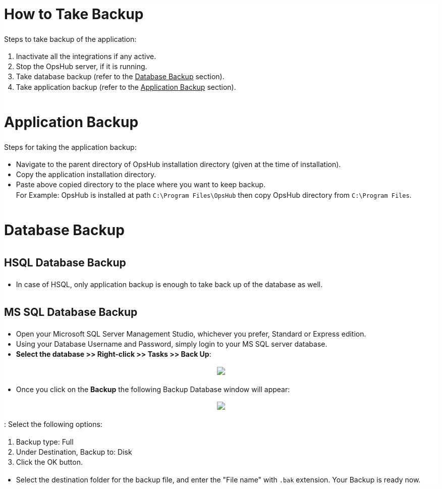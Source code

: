 # How to Take Backup

Steps to take backup of the application:  
1. Inactivate all the integrations if any active.  
2. Stop the OpsHub server, if it is running.  
3. Take database backup (refer to the [Database Backup](#database-backup) section).  
4. Take application backup (refer to the [Application Backup](#application-backup) section).  

# Application Backup

Steps for taking the application backup:  
* Navigate to the parent directory of OpsHub installation directory (given at the time of installation).  
* Copy the application installation directory.  
* Paste above copied directory to the place where you want to keep backup.  
For Example: OpsHub is installed at path `C:\Program Files\OpsHub` then copy OpsHub directory from `C:\Program Files`.  

# Database Backup

## HSQL Database Backup
* In case of HSQL, only application backup is enough to take back up of the database as well.

## MS SQL Database Backup
* Open your Microsoft SQL Server Management Studio, whichever you prefer, Standard or Express edition.  
* Using your Database Username and Password, simply login to your MS SQL server database.  
* **Select the database >> Right-click >> Tasks >> Back Up**:  

<p align="center">
  <img src="../../assets/Backup_Image_1.png" width="800"/>
</p>


* Once you click on the **Backup** the following Backup Database window will appear:
    
<p align="center">
  <img src="../../assets/Backup_Image_2.png" width="800"/>
</p>


: Select the following options:
1. Backup type: Full  
2. Under Destination, Backup to: Disk  
3. Click the OK button.

* Select the destination folder for the backup file, and enter the "File name" with `.bak` extension. Your Backup is ready now.  

